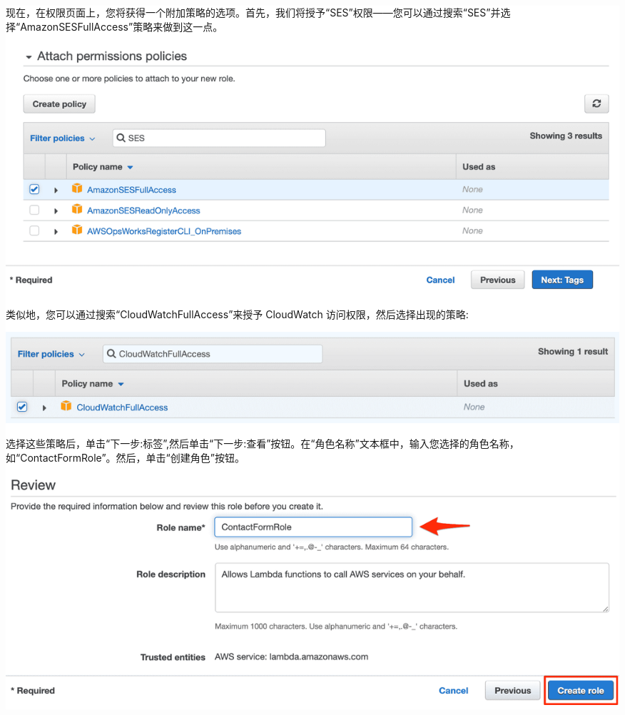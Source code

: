现在，在权限页面上，您将获得一个附加策略的选项。首先，我们将授予“SES”权限——您可以通过搜索“SES”并选择“AmazonSESFullAccess”策略来做到这一点。

![AWS permission policies](img/365f5453248bc1b9d0bb09f8b38c3569.png)

类似地，您可以通过搜索“CloudWatchFullAccess”来授予 CloudWatch 访问权限，然后选择出现的策略:

![cloudwatch policy](img/542a430599a5da6fe4834680885834cb.png)

选择这些策略后，单击“下一步:标签”,然后单击“下一步:查看”按钮。在“角色名称”文本框中，输入您选择的角色名称，如“ContactFormRole”。然后，单击“创建角色”按钮。

![AWS role](img/a2576f86cefd7953b91d203b9f786d64.png)
